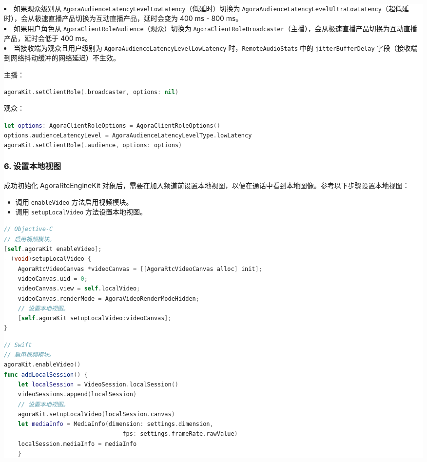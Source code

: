 <div class="alert note"><li>如果观众级别从 <code>AgoraAudienceLatencyLevelLowLatency</code>（低延时）切换为 <code>AgoraAudienceLatencyLevelUltraLowLatency</code>（超低延时），会从极速直播产品切换为互动直播产品，延时会变为 400 ms - 800 ms。</li><li>如果用户角色从 <code>AgoraClientRoleAudience</code>（观众）切换为 <code>AgoraClientRoleBroadcaster</code>（主播），会从极速直播产品切换为互动直播产品，延时会低于 400 ms。</li><li>当接收端为观众且用户级别为 <code>AgoraAudienceLatencyLevelLowLatency</code> 时，<code>RemoteAudioStats</code> 中的 <code>jitterBufferDelay</code> 字段（接收端到网络抖动缓冲的网络延迟）不生效。</li></div>

主播：

```swift
agoraKit.setClientRole(.broadcaster, options: nil)
```

观众：

```swift
let options: AgoraClientRoleOptions = AgoraClientRoleOptions()
options.audienceLatencyLevel = AgoraAudienceLatencyLevelType.lowLatency
agoraKit.setClientRole(.audience, options: options)
```

### 6. 设置本地视图

成功初始化 AgoraRtcEngineKit 对象后，需要在加入频道前设置本地视图，以便在通话中看到本地图像。参考以下步骤设置本地视图：

- 调用 `enableVideo` 方法启用视频模块。
- 调用 `setupLocalVideo` 方法设置本地视图。

```objective-c
// Objective-C
// 启用视频模块。
[self.agoraKit enableVideo];
- (void)setupLocalVideo {
    AgoraRtcVideoCanvas *videoCanvas = [[AgoraRtcVideoCanvas alloc] init];
    videoCanvas.uid = 0;
    videoCanvas.view = self.localVideo;
    videoCanvas.renderMode = AgoraVideoRenderModeHidden;
    // 设置本地视图。
    [self.agoraKit setupLocalVideo:videoCanvas];
}
```

```swift
// Swift
// 启用视频模块。
agoraKit.enableVideo()
func addLocalSession() {
    let localSession = VideoSession.localSession()
    videoSessions.append(localSession)
    // 设置本地视图。
    agoraKit.setupLocalVideo(localSession.canvas)
    let mediaInfo = MediaInfo(dimension: settings.dimension,
                                  fps: settings.frameRate.rawValue)
    localSession.mediaInfo = mediaInfo
    }
```
